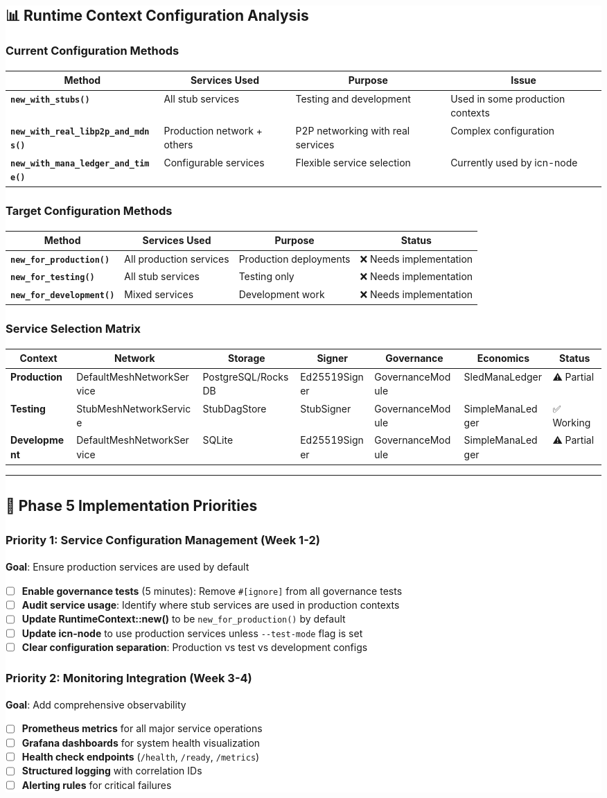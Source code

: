 ## 📊 **Runtime Context Configuration Analysis**

### **Current Configuration Methods**

| Method | Services Used | Purpose | Issue |
|--------|---------------|---------|-------|
| **`new_with_stubs()`** | All stub services | Testing and development | Used in some production contexts |
| **`new_with_real_libp2p_and_mdns()`** | Production network + others | P2P networking with real services | Complex configuration |
| **`new_with_mana_ledger_and_time()`** | Configurable services | Flexible service selection | Currently used by icn-node |

### **Target Configuration Methods**

| Method | Services Used | Purpose | Status |
|--------|---------------|---------|--------|
| **`new_for_production()`** | All production services | Production deployments | ❌ Needs implementation |
| **`new_for_testing()`** | All stub services | Testing only | ❌ Needs implementation |
| **`new_for_development()`** | Mixed services | Development work | ❌ Needs implementation |

### **Service Selection Matrix**

| Context | Network | Storage | Signer | Governance | Economics | Status |
|---------|---------|---------|---------|------------|-----------|--------|
| **Production** | DefaultMeshNetworkService | PostgreSQL/RocksDB | Ed25519Signer | GovernanceModule | SledManaLedger | ⚠️ Partial |
| **Testing** | StubMeshNetworkService | StubDagStore | StubSigner | GovernanceModule | SimpleManaLedger | ✅ Working |
| **Development** | DefaultMeshNetworkService | SQLite | Ed25519Signer | GovernanceModule | SimpleManaLedger | ⚠️ Partial |

---

## 🎯 **Phase 5 Implementation Priorities**

### **Priority 1: Service Configuration Management (Week 1-2)**
**Goal**: Ensure production services are used by default

- [ ] **Enable governance tests** (5 minutes): Remove `#[ignore]` from all governance tests
- [ ] **Audit service usage**: Identify where stub services are used in production contexts
- [ ] **Update RuntimeContext::new()** to be `new_for_production()` by default
- [ ] **Update icn-node** to use production services unless `--test-mode` flag is set
- [ ] **Clear configuration separation**: Production vs test vs development configs

### **Priority 2: Monitoring Integration (Week 3-4)**
**Goal**: Add comprehensive observability

- [ ] **Prometheus metrics** for all major service operations
- [ ] **Grafana dashboards** for system health visualization
- [ ] **Health check endpoints** (`/health`, `/ready`, `/metrics`)
- [ ] **Structured logging** with correlation IDs
- [ ] **Alerting rules** for critical failures
